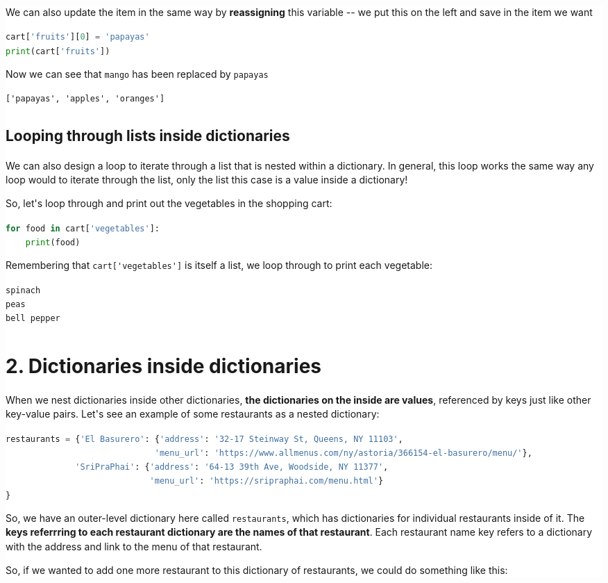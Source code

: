 We can also update the item in the same way by **reassigning** this variable -- we put this on the left and save in the item we want

```python
cart['fruits'][0] = 'papayas'
print(cart['fruits'])
```

Now we can see that `mango` has been replaced by `papayas`

```console
['papayas', 'apples', 'oranges']
```

## Looping through lists inside dictionaries

We can also design a loop to iterate through a list that is nested within a dictionary. In general, this loop works the same way any loop would to iterate through the list, only the list this case is a value inside a dictionary!

So, let's loop through and print out the vegetables in the shopping cart:

```python
for food in cart['vegetables']:
    print(food)
```

Remembering that `cart['vegetables']` is itself a list, we loop through to print each vegetable:

```console
spinach
peas
bell pepper
```

# 2. Dictionaries inside dictionaries

When we nest dictionaries inside other dictionaries, **the dictionaries on the inside are values**, referenced by keys just like other key-value pairs. Let's see an example of some restaurants as a nested dictionary:

```python
restaurants = {'El Basurero': {'address': '32-17 Steinway St, Queens, NY 11103',
                              'menu_url': 'https://www.allmenus.com/ny/astoria/366154-el-basurero/menu/'},
              'SriPraPhai': {'address': '64-13 39th Ave, Woodside, NY 11377',
                             'menu_url': 'https://sripraphai.com/menu.html'}
}
```

So, we have an outer-level dictionary here called `restaurants`, which has dictionaries for individual restaurants inside of it. The **keys referrring to each restaurant dictionary are the names of that restaurant**. Each restaurant name key refers to a dictionary with the address and link to the menu of that restaurant. 

So, if we wanted to add one more restaurant to this dictionary of restaurants, we could do something like this:
